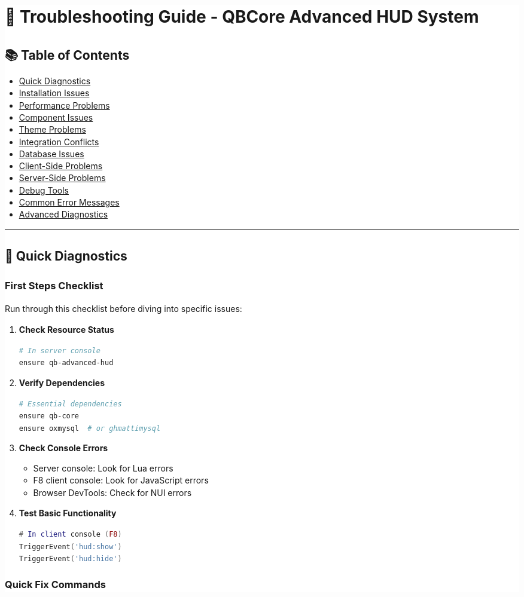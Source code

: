 # 🔧 Troubleshooting Guide - QBCore Advanced HUD System

## 📚 Table of Contents

- [Quick Diagnostics](#quick-diagnostics)
- [Installation Issues](#installation-issues)
- [Performance Problems](#performance-problems)
- [Component Issues](#component-issues)
- [Theme Problems](#theme-problems)
- [Integration Conflicts](#integration-conflicts)
- [Database Issues](#database-issues)
- [Client-Side Problems](#client-side-problems)
- [Server-Side Problems](#server-side-problems)
- [Debug Tools](#debug-tools)
- [Common Error Messages](#common-error-messages)
- [Advanced Diagnostics](#advanced-diagnostics)

---

## 🚀 Quick Diagnostics

### First Steps Checklist

Run through this checklist before diving into specific issues:

1. **Check Resource Status**
   ```bash
   # In server console
   ensure qb-advanced-hud
   ```

2. **Verify Dependencies**
   ```bash
   # Essential dependencies
   ensure qb-core
   ensure oxmysql  # or ghmattimysql
   ```

3. **Check Console Errors**
   - Server console: Look for Lua errors
   - F8 client console: Look for JavaScript errors
   - Browser DevTools: Check for NUI errors

4. **Test Basic Functionality**
   ```lua
   # In client console (F8)
   TriggerEvent('hud:show')
   TriggerEvent('hud:hide')
   ```

### Quick Fix Commands
